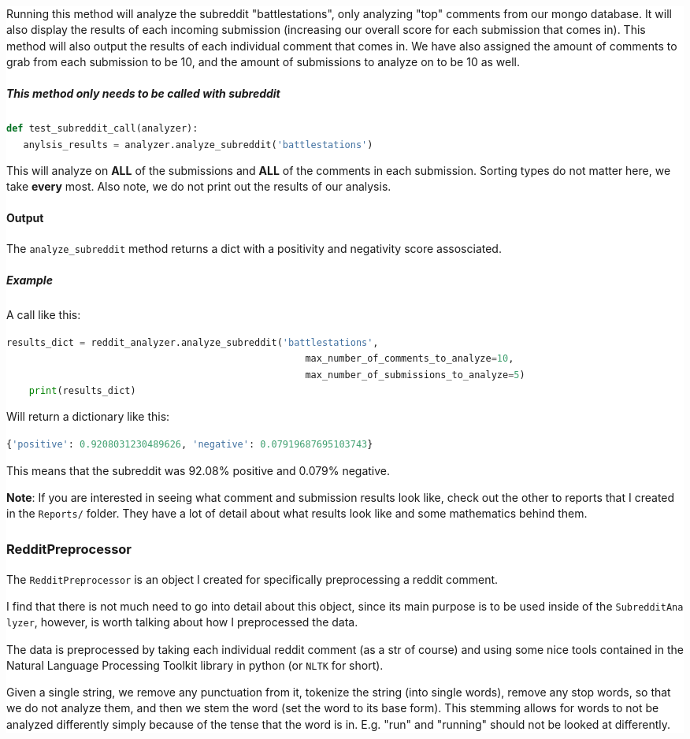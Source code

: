 Running this method will analyze the subreddit "battlestations", only analyzing "top" comments from our mongo database. It will also display the results of each incoming submission (increasing our overall score for each submission that comes in). This method will also output the results of each individual comment that comes in. We have also assigned the amount of comments to grab from each submission to be 10, and the amount of submissions to analyze on to be 10 as well.

##### This method only needs to be called with subreddit

```python
def test_subreddit_call(analyzer):
   anylsis_results = analyzer.analyze_subreddit('battlestations')
```

This will analyze on **ALL** of the submissions and **ALL** of the comments in each submission. Sorting types do not matter here, we take **every** most. Also note, we do not print out the results of our analysis.

#### Output

The `analyze_subreddit` method returns a dict with a positivity and negativity score assosciated.

##### Example

A call like this:

```python
results_dict = reddit_analyzer.analyze_subreddit('battlestations',
                                                     max_number_of_comments_to_analyze=10,
                                                     max_number_of_submissions_to_analyze=5)
    print(results_dict)
```

Will return a dictionary like this:

```python
{'positive': 0.9208031230489626, 'negative': 0.07919687695103743}
```

This means that the subreddit was 92.08% positive and 0.079% negative.

**Note**: If you are interested in seeing what comment and submission results look like, check out the other to reports that I created in the `Reports/` folder. They have a lot of detail about what results look like and some mathematics behind them.

### RedditPreprocessor

The `RedditPreprocessor` is an object I created for specifically preprocessing a reddit comment.

I find that there is not much need to go into detail about this object, since its main purpose is to be used inside of the `SubredditAnalyzer`, however, is worth talking about how I preprocessed the data.

The data is preprocessed by taking each individual reddit comment (as a str of course) and using some nice tools contained in the Natural Language Processing Toolkit library in python (or `NLTK` for short).

Given a single string, we remove any punctuation from it, tokenize the string (into single words), remove any stop words, so that we do not analyze them, and then we stem the word (set the word to its base form). This stemming allows for words to not be analyzed differently simply because of the tense that the word is in. E.g. "run" and "running" should not be looked at differently.
